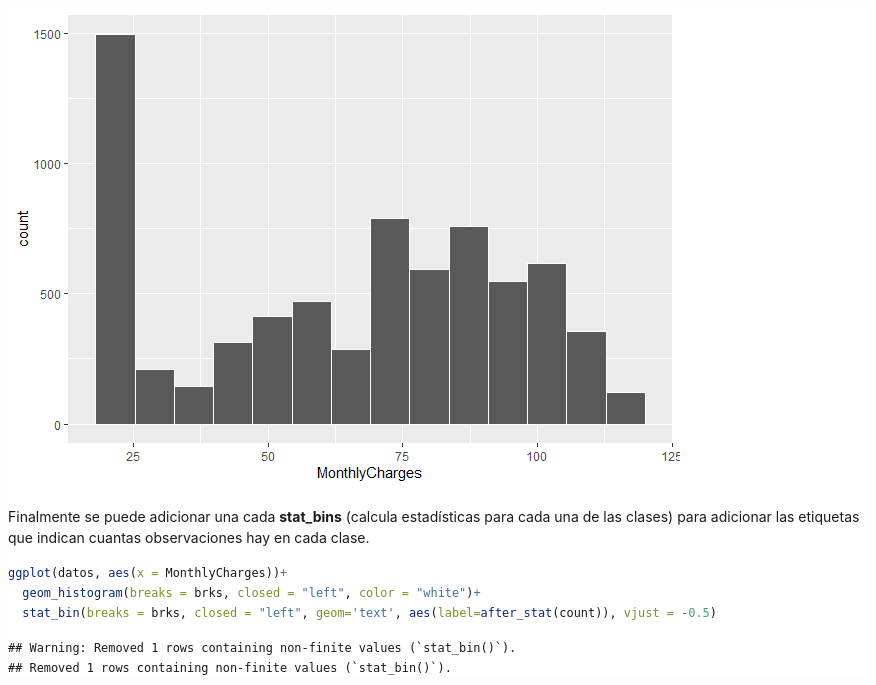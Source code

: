 ![](Distribuciones_de_frecuencias_fdth_y_ggplot_files/figure-gfm/unnamed-chunk-13-1.png)

Finalmente se puede adicionar una cada **stat_bins** (calcula
estadísticas para cada una de las clases) para adicionar las etiquetas
que indican cuantas observaciones hay en cada clase.

``` r
ggplot(datos, aes(x = MonthlyCharges))+
  geom_histogram(breaks = brks, closed = "left", color = "white")+
  stat_bin(breaks = brks, closed = "left", geom='text', aes(label=after_stat(count)), vjust = -0.5)
```

    ## Warning: Removed 1 rows containing non-finite values (`stat_bin()`).
    ## Removed 1 rows containing non-finite values (`stat_bin()`).
